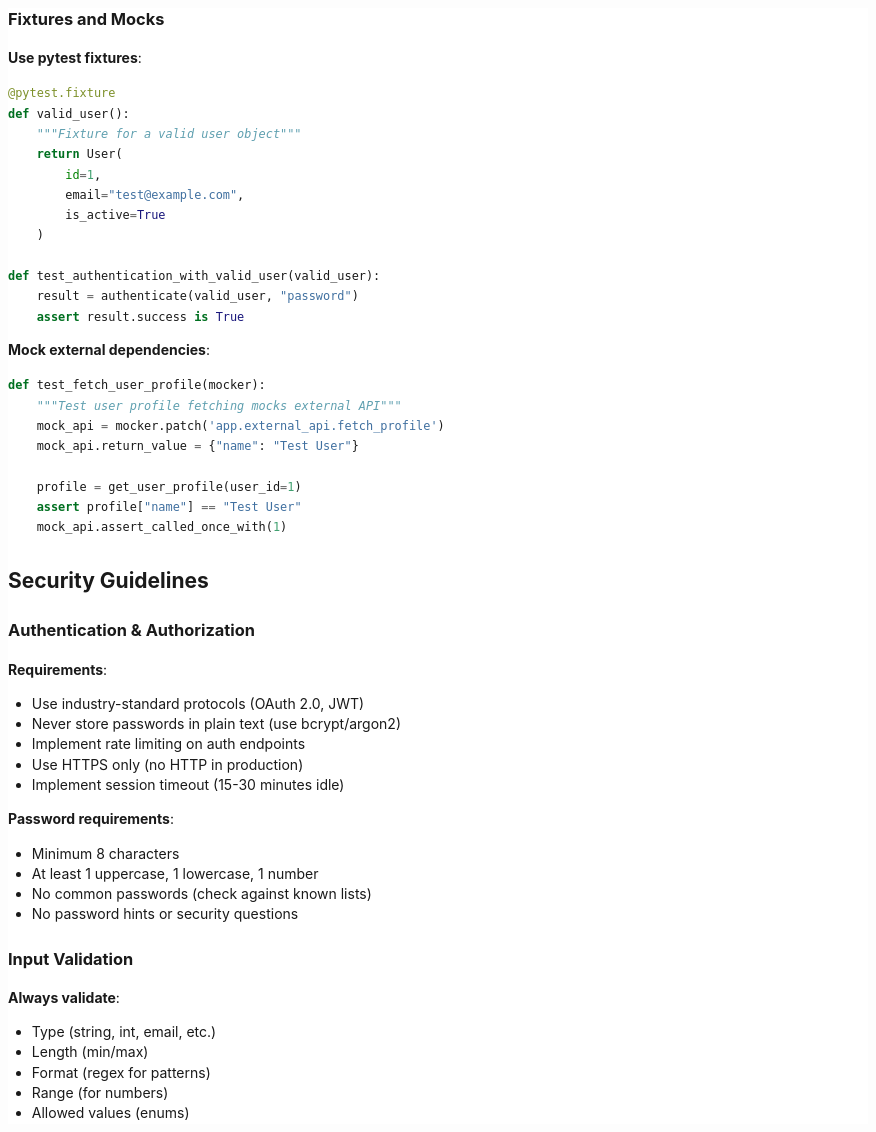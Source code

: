 ### Fixtures and Mocks

**Use pytest fixtures**:
```python
@pytest.fixture
def valid_user():
    """Fixture for a valid user object"""
    return User(
        id=1,
        email="test@example.com",
        is_active=True
    )

def test_authentication_with_valid_user(valid_user):
    result = authenticate(valid_user, "password")
    assert result.success is True
```

**Mock external dependencies**:
```python
def test_fetch_user_profile(mocker):
    """Test user profile fetching mocks external API"""
    mock_api = mocker.patch('app.external_api.fetch_profile')
    mock_api.return_value = {"name": "Test User"}

    profile = get_user_profile(user_id=1)
    assert profile["name"] == "Test User"
    mock_api.assert_called_once_with(1)
```

## Security Guidelines

### Authentication & Authorization

**Requirements**:
- Use industry-standard protocols (OAuth 2.0, JWT)
- Never store passwords in plain text (use bcrypt/argon2)
- Implement rate limiting on auth endpoints
- Use HTTPS only (no HTTP in production)
- Implement session timeout (15-30 minutes idle)

**Password requirements**:
- Minimum 8 characters
- At least 1 uppercase, 1 lowercase, 1 number
- No common passwords (check against known lists)
- No password hints or security questions

### Input Validation

**Always validate**:
- Type (string, int, email, etc.)
- Length (min/max)
- Format (regex for patterns)
- Range (for numbers)
- Allowed values (enums)
